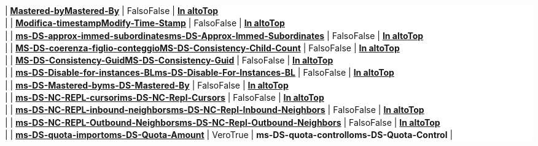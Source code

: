 | [<span data-ttu-id="8332e-531">**Mastered-by**</span><span class="sxs-lookup"><span data-stu-id="8332e-531">**Mastered-By**</span></span>](a-masteredby.md)                                         | <span data-ttu-id="8332e-532">Falso</span><span class="sxs-lookup"><span data-stu-id="8332e-532">False</span></span>     | [<span data-ttu-id="8332e-533">**In alto**</span><span class="sxs-lookup"><span data-stu-id="8332e-533">**Top**</span></span>](c-top.md)<br/>                         |
| [<span data-ttu-id="8332e-534">**Modifica-timestamp**</span><span class="sxs-lookup"><span data-stu-id="8332e-534">**Modify-Time-Stamp**</span></span>](a-modifytimestamp.md)                              | <span data-ttu-id="8332e-535">Falso</span><span class="sxs-lookup"><span data-stu-id="8332e-535">False</span></span>     | [<span data-ttu-id="8332e-536">**In alto**</span><span class="sxs-lookup"><span data-stu-id="8332e-536">**Top**</span></span>](c-top.md)<br/>                         |
| [<span data-ttu-id="8332e-537">**ms-DS-approx-immed-subordinates**</span><span class="sxs-lookup"><span data-stu-id="8332e-537">**ms-DS-Approx-Immed-Subordinates**</span></span>](a-msds-approx-immed-subordinates.md) | <span data-ttu-id="8332e-538">Falso</span><span class="sxs-lookup"><span data-stu-id="8332e-538">False</span></span>     | [<span data-ttu-id="8332e-539">**In alto**</span><span class="sxs-lookup"><span data-stu-id="8332e-539">**Top**</span></span>](c-top.md)<br/>                         |
| [<span data-ttu-id="8332e-540">**MS-DS-coerenza-figlio-conteggio**</span><span class="sxs-lookup"><span data-stu-id="8332e-540">**MS-DS-Consistency-Child-Count**</span></span>](a-ms-ds-consistencychildcount.md)      | <span data-ttu-id="8332e-541">Falso</span><span class="sxs-lookup"><span data-stu-id="8332e-541">False</span></span>     | [<span data-ttu-id="8332e-542">**In alto**</span><span class="sxs-lookup"><span data-stu-id="8332e-542">**Top**</span></span>](c-top.md)<br/>                         |
| [<span data-ttu-id="8332e-543">**MS-DS-Consistency-Guid**</span><span class="sxs-lookup"><span data-stu-id="8332e-543">**MS-DS-Consistency-Guid**</span></span>](a-ms-ds-consistencyguid.md)                   | <span data-ttu-id="8332e-544">Falso</span><span class="sxs-lookup"><span data-stu-id="8332e-544">False</span></span>     | [<span data-ttu-id="8332e-545">**In alto**</span><span class="sxs-lookup"><span data-stu-id="8332e-545">**Top**</span></span>](c-top.md)<br/>                         |
| [<span data-ttu-id="8332e-546">**ms-DS-Disable-for-instances-BL**</span><span class="sxs-lookup"><span data-stu-id="8332e-546">**ms-DS-Disable-For-Instances-BL**</span></span>](a-msds-disableforinstancesbl.md)      | <span data-ttu-id="8332e-547">Falso</span><span class="sxs-lookup"><span data-stu-id="8332e-547">False</span></span>     | [<span data-ttu-id="8332e-548">**In alto**</span><span class="sxs-lookup"><span data-stu-id="8332e-548">**Top**</span></span>](c-top.md)<br/>                         |
| [<span data-ttu-id="8332e-549">**ms-DS-Mastered-by**</span><span class="sxs-lookup"><span data-stu-id="8332e-549">**ms-DS-Mastered-By**</span></span>](a-msds-masteredby.md)                              | <span data-ttu-id="8332e-550">Falso</span><span class="sxs-lookup"><span data-stu-id="8332e-550">False</span></span>     | [<span data-ttu-id="8332e-551">**In alto**</span><span class="sxs-lookup"><span data-stu-id="8332e-551">**Top**</span></span>](c-top.md)<br/>                         |
| [<span data-ttu-id="8332e-552">**ms-DS-NC-REPL-cursori**</span><span class="sxs-lookup"><span data-stu-id="8332e-552">**ms-DS-NC-Repl-Cursors**</span></span>](a-msds-ncreplcursors.md)                       | <span data-ttu-id="8332e-553">Falso</span><span class="sxs-lookup"><span data-stu-id="8332e-553">False</span></span>     | [<span data-ttu-id="8332e-554">**In alto**</span><span class="sxs-lookup"><span data-stu-id="8332e-554">**Top**</span></span>](c-top.md)<br/>                         |
| [<span data-ttu-id="8332e-555">**ms-DS-NC-REPL-inbound-neighbors**</span><span class="sxs-lookup"><span data-stu-id="8332e-555">**ms-DS-NC-Repl-Inbound-Neighbors**</span></span>](a-msds-ncreplinboundneighbors.md)    | <span data-ttu-id="8332e-556">Falso</span><span class="sxs-lookup"><span data-stu-id="8332e-556">False</span></span>     | [<span data-ttu-id="8332e-557">**In alto**</span><span class="sxs-lookup"><span data-stu-id="8332e-557">**Top**</span></span>](c-top.md)<br/>                         |
| [<span data-ttu-id="8332e-558">**ms-DS-NC-REPL-Outbound-Neighbors**</span><span class="sxs-lookup"><span data-stu-id="8332e-558">**ms-DS-NC-Repl-Outbound-Neighbors**</span></span>](a-msds-ncreploutboundneighbors.md)  | <span data-ttu-id="8332e-559">Falso</span><span class="sxs-lookup"><span data-stu-id="8332e-559">False</span></span>     | [<span data-ttu-id="8332e-560">**In alto**</span><span class="sxs-lookup"><span data-stu-id="8332e-560">**Top**</span></span>](c-top.md)<br/>                         |
| [<span data-ttu-id="8332e-561">**ms-DS-quota-importo**</span><span class="sxs-lookup"><span data-stu-id="8332e-561">**ms-DS-Quota-Amount**</span></span>](a-msds-quotaamount.md)                            | <span data-ttu-id="8332e-562">Vero</span><span class="sxs-lookup"><span data-stu-id="8332e-562">True</span></span>      | <span data-ttu-id="8332e-563">**ms-DS-quota-controllo**</span><span class="sxs-lookup"><span data-stu-id="8332e-563">**ms-DS-Quota-Control**</span></span>                                 |